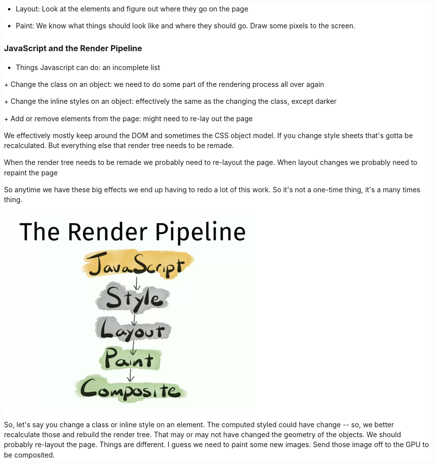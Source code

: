 
-   Layout: Look at the elements and figure out where they go on the
    page

-   Paint: We know what things should look like and where they should
    go. Draw some pixels to the screen.

### JavaScript and the Render Pipeline

-   Things Javascript can do: an incomplete list

\+ Change the class on an object: we need to do some part of the
rendering process all over again

\+ Change the inline styles on an object: effectively the same as the
changing the class, except darker

\+ Add or remove elements from the page: might need to re-lay out the
page

We effectively mostly keep around the DOM and sometimes the CSS object
model. If you change style sheets that\'s gotta be recalculated. But
everything else that render tree needs to be remade.

When the render tree needs to be remade we probably need to re-layout
the page. When layout changes we probably need to repaint the page

So anytime we have these big effects we end up having to redo a lot of
this work. So it\'s not a one-time thing, it\'s a many times thing.

![](media/part2/image8.png)

So, let's say you change a class or inline style on an element. The
computed styled could have change -- so, we better recalculate those and
rebuild the render tree. That may or may not have changed the geometry
of the objects. We should probably re-layout the page. Things are
different. I guess we need to paint some new images. Send those image
off to the GPU to be composited.
